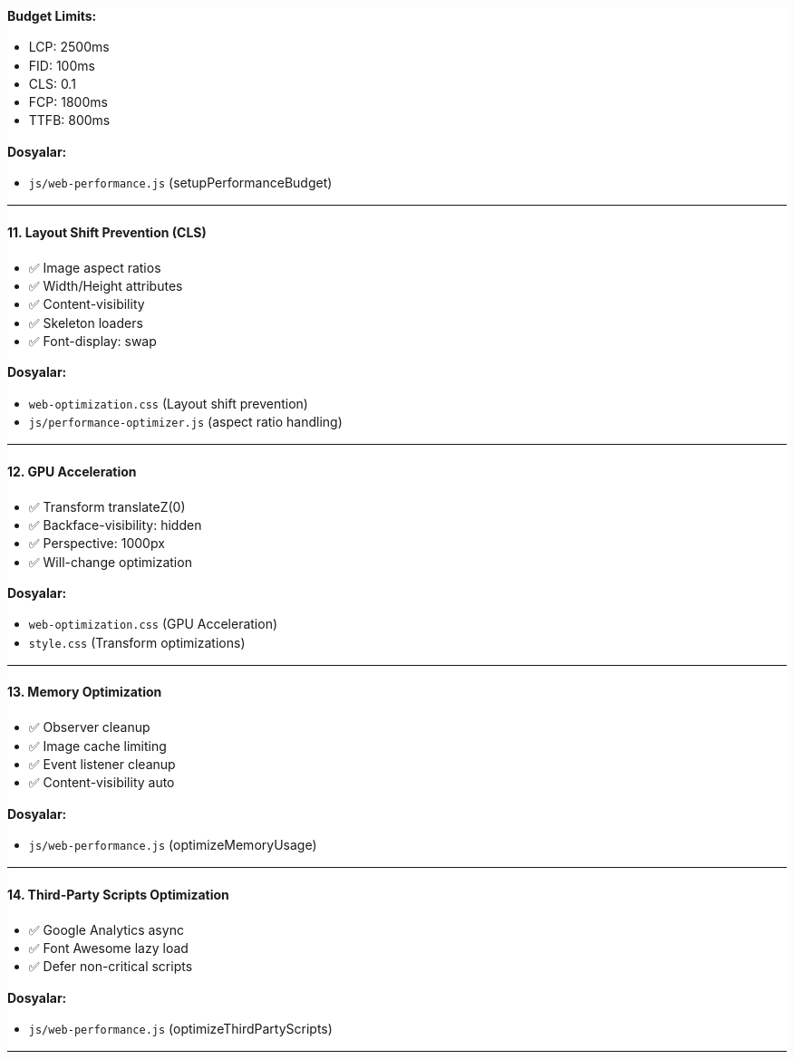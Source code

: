 **Budget Limits:**
- LCP: 2500ms
- FID: 100ms
- CLS: 0.1
- FCP: 1800ms
- TTFB: 800ms

**Dosyalar:**
- `js/web-performance.js` (setupPerformanceBudget)

---

#### **11. Layout Shift Prevention (CLS)**
- ✅ Image aspect ratios
- ✅ Width/Height attributes
- ✅ Content-visibility
- ✅ Skeleton loaders
- ✅ Font-display: swap

**Dosyalar:**
- `web-optimization.css` (Layout shift prevention)
- `js/performance-optimizer.js` (aspect ratio handling)

---

#### **12. GPU Acceleration**
- ✅ Transform translateZ(0)
- ✅ Backface-visibility: hidden
- ✅ Perspective: 1000px
- ✅ Will-change optimization

**Dosyalar:**
- `web-optimization.css` (GPU Acceleration)
- `style.css` (Transform optimizations)

---

#### **13. Memory Optimization**
- ✅ Observer cleanup
- ✅ Image cache limiting
- ✅ Event listener cleanup
- ✅ Content-visibility auto

**Dosyalar:**
- `js/web-performance.js` (optimizeMemoryUsage)

---

#### **14. Third-Party Scripts Optimization**
- ✅ Google Analytics async
- ✅ Font Awesome lazy load
- ✅ Defer non-critical scripts

**Dosyalar:**
- `js/web-performance.js` (optimizeThirdPartyScripts)

---